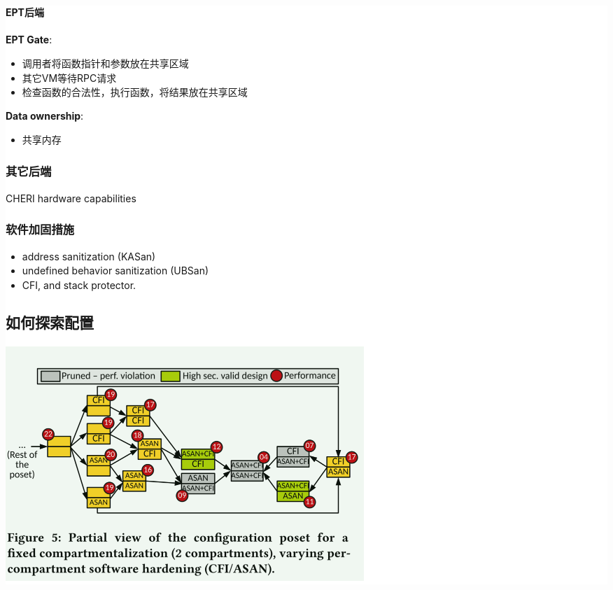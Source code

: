 

#### EPT后端

**EPT Gate**:

- 调用者将函数指针和参数放在共享区域
- 其它VM等待RPC请求
- 检查函数的合法性，执行函数，将结果放在共享区域

**Data ownership**:

- 共享内存

### 其它后端

CHERI hardware capabilities

### 软件加固措施

- address sanitization (KASan)
- undefined behavior sanitization (UBSan)
- CFI, and stack protector.



## 如何探索配置

<img src="./assert/image-20231113193701092.png" alt="image-20231113193701092" style="zoom:50%;" />
